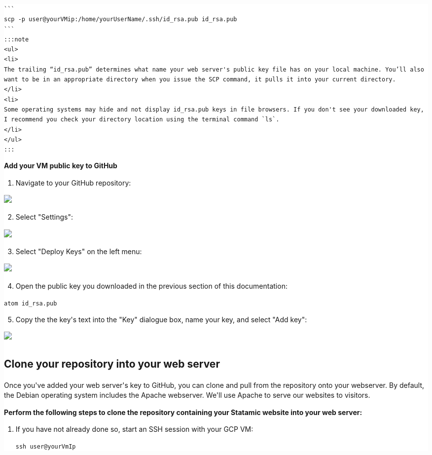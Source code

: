     ```
    scp -p user@yourVMip:/home/yourUserName/.ssh/id_rsa.pub id_rsa.pub
    ```
    :::note
    <ul>
    <li>
    The trailing “id_rsa.pub” determines what name your web server's public key file has on your local machine. You’ll also want to be in an appropriate directory when you issue the SCP command, it pulls it into your current directory.
    </li>
    <li>
    Some operating systems may hide and not display id_rsa.pub keys in file browsers. If you don't see your downloaded key, I recommend you check your directory location using the terminal command `ls`.
    </li>
    </ul>
    :::

**Add your VM public key to GitHub**

1. Navigate to your GitHub repository:

  ![](/img/deployKeyAddNavRepo.png)

2. Select "Settings":

  ![](/img/deployKeyAddSettingsPage.png)

3. Select "Deploy Keys" on the left menu:

  ![](/img/deployKeyAdd.png)

4. Open the public key you downloaded in the previous section of this documentation:

  ```
  atom id_rsa.pub
  ```

5. Copy the the key's text into the "Key" dialogue box, name your key, and select "Add key":

  <img class="imgOverrideTall" src="/img/deployKeyAddKeyText.png"/>

## Clone your repository into your web server

Once you've added your web server's key to GitHub, you can clone and pull from the repository onto your webserver. By default, the Debian operating system includes the Apache webserver. We'll use Apache to serve our websites to visitors.

**Perform the following steps to clone the repository containing your Statamic website into your web server:**

1. If you have not already done so, start an SSH session with your GCP VM:

    ```
    ssh user@yourVmIp
    ```
